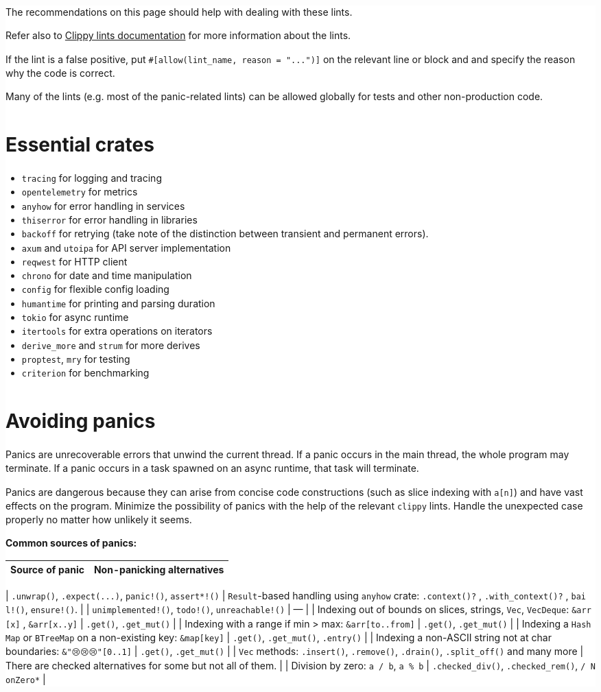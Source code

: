 The recommendations on this page should help with dealing with these lints.

Refer also to [Clippy lints documentation](https://rust-lang.github.io/rust-clippy/master/index.html) for more information about the lints.

If the lint is a false positive, put `#[allow(lint_name, reason = "...")]` on the relevant line or block and and specify the reason why the code is correct.

Many of the lints (e.g. most of the panic-related lints) can be allowed globally for tests and other non-production code.

# Essential crates

- `tracing` for logging and tracing
- `opentelemetry` for metrics
- `anyhow` for error handling in services
- `thiserror` for error handling in libraries
- `backoff` for retrying (take note of the distinction between transient and permanent errors).
- `axum` and `utoipa` for API server implementation
- `reqwest` for HTTP client
- `chrono` for date and time manipulation
- `config` for flexible config loading
- `humantime` for printing and parsing duration
- `tokio` for async runtime
- `itertools` for extra operations on iterators
- `derive_more` and `strum` for more derives
- `proptest`, `mry` for testing
- `criterion` for benchmarking

# Avoiding panics

Panics are unrecoverable errors that unwind the current thread. If a panic occurs in the main thread, the whole program may terminate. If a panic occurs in a task spawned on an async runtime, that task will terminate.

Panics are dangerous because they can arise from concise code constructions (such as slice indexing with `a[n]`) and have vast effects on the program. Minimize the possibility of panics with the help of the relevant `clippy` lints. Handle the unexpected case properly no matter how unlikely it seems.

**Common sources of panics:**

| Source of panic | Non-panicking alternatives |
| --------------- | -------------------------- |

| `.unwrap()`, `.expect(...)`,
`panic!()`, `assert*!()` | `Result`-based handling using `anyhow` crate:
`.context()?` , `.with_context()?` ,
`bail!()`, `ensure!()`. |
| `unimplemented!()`, `todo!()`, `unreachable!()` | — |
| Indexing out of bounds on slices, strings, `Vec`, `VecDeque`: `&arr[x]` , `&arr[x..y]` | `.get()`, `.get_mut()` |
| Indexing with a range if min > max: `&arr[to..from]` | `.get()`, `.get_mut()` |
| Indexing a `HashMap` or `BTreeMap` on a non-existing key: `&map[key]` | `.get()`, `.get_mut()`, `.entry()` |
| Indexing a non-ASCII string not at char boundaries: `&"😢😢😢"[0..1]` | `.get()`, `.get_mut()` |
| `Vec` methods: `.insert()`, `.remove()`, `.drain()`, `.split_off()` and many more | There are checked alternatives for some but not all of them. |
| Division by zero: `a / b`, `a % b` | `.checked_div()`, `.checked_rem()`, `/ NonZero*` |
